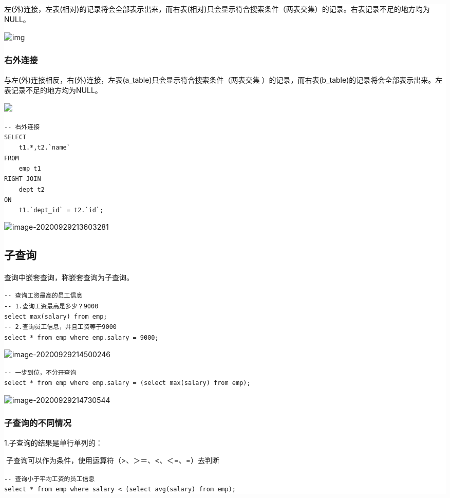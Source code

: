 左(外)连接，左表(相对)的记录将会全部表示出来，而右表(相对)只会显示符合搜索条件（两表交集）的记录。右表记录不足的地方均为NULL。

![img](https://gitee.com/fkso/blogpics/raw/master/master/20171209142610819.png)

### 右外连接

与左(外)连接相反，右(外)连接，左表(a_table)只会显示符合搜索条件（两表交集 ）的记录，而右表(b_table)的记录将会全部表示出来。左表记录不足的地方均为NULL。

![](https://gitee.com/fkso/blogpics/raw/master/master/20171209144056668.png)

```mysql
-- 右外连接
SELECT 
	t1.*,t2.`name`
FROM
	emp t1
RIGHT JOIN
	dept t2
ON
	t1.`dept_id` = t2.`id`;
```

![image-20200929213603281](https://gitee.com/fkso/blogpics/raw/master/master/image-20200929213603281.png)

## 子查询

查询中嵌套查询，称嵌套查询为子查询。

```mysql
-- 查询工资最高的员工信息
-- 1.查询工资最高是多少？9000
select max(salary) from emp;
-- 2.查询员工信息，并且工资等于9000
select * from emp where emp.salary = 9000;

```

![image-20200929214500246](https://gitee.com/fkso/blogpics/raw/master/master/image-20200929214500246.png)

```mysql
-- 一步到位，不分开查询
select * from emp where emp.salary = (select max(salary) from emp);
```

![image-20200929214730544](https://gitee.com/fkso/blogpics/raw/master/master/image-20200929214730544.png)

### 子查询的不同情况

1.子查询的结果是单行单列的：

​	子查询可以作为条件，使用运算符（>、＞＝、<、＜=、=）去判断

```mysql
-- 查询小于平均工资的员工信息
select * from emp where salary < (select avg(salary) from emp);
```
